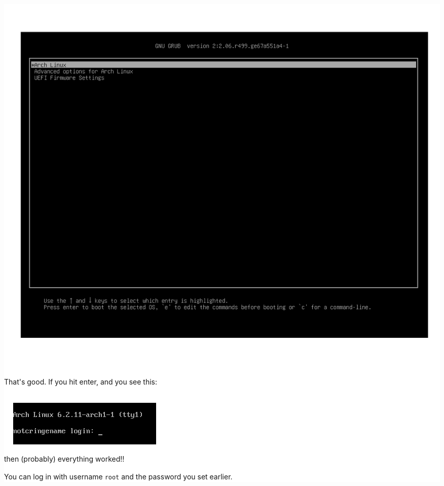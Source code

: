 ![GRUB splash screen](./images/grub_splash_real.png)

That's good. If you hit enter, and you see this:

![Arch login screen](./images/arch_login.png)

then (probably) everything worked!!

You can log in with username `root` and the password you set earlier.
